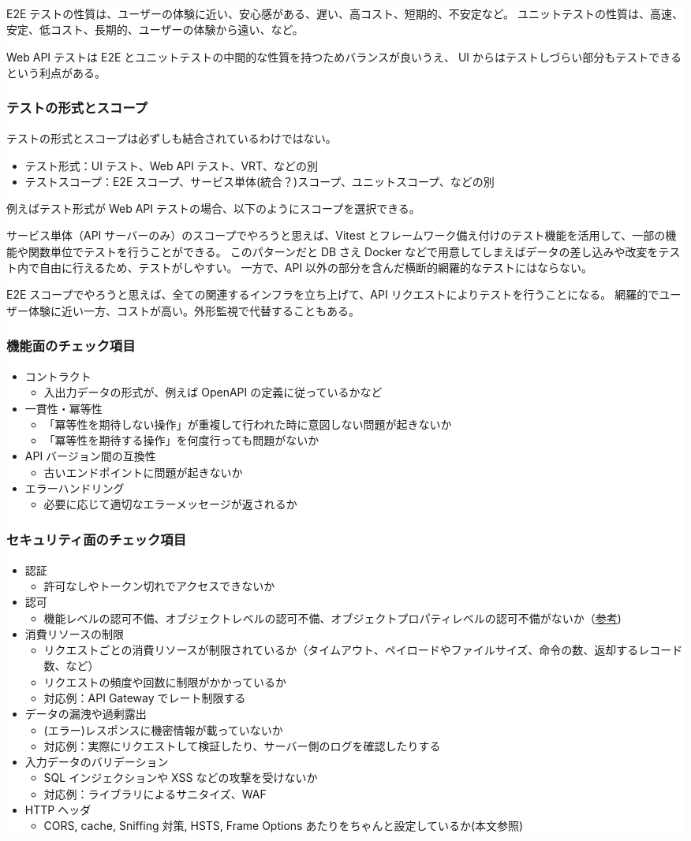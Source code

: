 E2E テストの性質は、ユーザーの体験に近い、安心感がある、遅い、高コスト、短期的、不安定など。
ユニットテストの性質は、高速、安定、低コスト、長期的、ユーザーの体験から遠い、など。

Web API テストは E2E とユニットテストの中間的な性質を持つためバランスが良いうえ、
UI からはテストしづらい部分もテストできるという利点がある。

### テストの形式とスコープ

テストの形式とスコープは必ずしも結合されているわけではない。

- テスト形式：UI テスト、Web API テスト、VRT、などの別
- テストスコープ：E2E スコープ、サービス単体(統合？)スコープ、ユニットスコープ、などの別

例えばテスト形式が Web API テストの場合、以下のようにスコープを選択できる。

サービス単体（API サーバーのみ）のスコープでやろうと思えば、Vitest とフレームワーク備え付けのテスト機能を活用して、一部の機能や関数単位でテストを行うことができる。
このパターンだと DB さえ Docker などで用意してしまえばデータの差し込みや改変をテスト内で自由に行えるため、テストがしやすい。
一方で、API 以外の部分を含んだ横断的網羅的なテストにはならない。

E2E スコープでやろうと思えば、全ての関連するインフラを立ち上げて、API リクエストによりテストを行うことになる。
網羅的でユーザー体験に近い一方、コストが高い。外形監視で代替することもある。

### 機能面のチェック項目

- コントラクト
  - 入出力データの形式が、例えば OpenAPI の定義に従っているかなど
- 一貫性・冪等性
  - 「冪等性を期待しない操作」が重複して行われた時に意図しない問題が起きないか
  - 「冪等性を期待する操作」を何度行っても問題がないか
- API バージョン間の互換性
  - 古いエンドポイントに問題が起きないか
- エラーハンドリング
  - 必要に応じて適切なエラーメッセージが返されるか

### セキュリティ面のチェック項目

- 認証
  - 許可なしやトークン切れでアクセスできないか
- 認可
  - 機能レベルの認可不備、オブジェクトレベルの認可不備、オブジェクトプロパティレベルの認可不備がないか（[参考](https://note.yuuniworks.com/books/sotfware-design-202402#web-api-%E3%81%AE%E3%82%BB%E3%82%AD%E3%83%A5%E3%83%AA%E3%83%86%E3%82%A3%E3%83%AA%E3%82%B9%E3%82%AF))
- 消費リソースの制限
  - リクエストごとの消費リソースが制限されているか（タイムアウト、ペイロードやファイルサイズ、命令の数、返却するレコード数、など）
  - リクエストの頻度や回数に制限がかかっているか
  - 対応例：API Gateway でレート制限する
- データの漏洩や過剰露出
  - (エラー)レスポンスに機密情報が載っていないか
  - 対応例：実際にリクエストして検証したり、サーバー側のログを確認したりする
- 入力データのバリデーション
  - SQL インジェクションや XSS などの攻撃を受けないか
  - 対応例：ライブラリによるサニタイズ、WAF
- HTTP ヘッダ
  - CORS, cache, Sniffing 対策, HSTS, Frame Options あたりをちゃんと設定しているか(本文参照)
